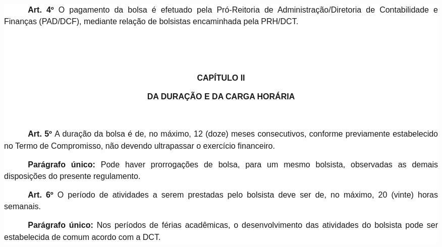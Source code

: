 <p class=MsoNormal style='text-align:justify;text-indent:35.45pt;tab-stops:
112.5pt'><b><span style='font-size:12.0pt;font-family:"Arial","sans-serif";
mso-no-proof:yes'>Art. 4º </span></b><span style='font-size:12.0pt;font-family:
"Arial","sans-serif";mso-no-proof:yes'>O pagamento da bolsa é efetuado pela
Pró-Reitoria de Administração/Diretoria de Contabilidade e Finanças (PAD/DCF),
mediante relação de bolsistas encaminhada pela PRH/DCT.</span><span
style='font-size:12.0pt;font-family:"Arial","sans-serif"'><o:p></o:p></span></p>

<p class=MsoNormal style='text-align:justify;text-indent:35.45pt;tab-stops:
112.5pt'><span style='font-size:12.0pt;font-family:"Arial","sans-serif"'><o:p>&nbsp;</o:p></span></p>

<p class=MsoNormal style='text-align:justify;text-indent:35.45pt;tab-stops:
112.5pt'><span style='font-size:12.0pt;font-family:"Arial","sans-serif"'><o:p>&nbsp;</o:p></span></p>

<p class=MsoNormal align=center style='text-align:center'><b><span
style='font-size:12.0pt;font-family:"Arial","sans-serif";mso-fareast-language:
EN-US;mso-no-proof:yes'>CAPÍTULO II</span></b><span style='font-size:12.0pt;
font-family:"Arial","sans-serif"'><o:p></o:p></span></p>

<p class=MsoNormal align=center style='text-align:center'><b><span
style='font-size:12.0pt;font-family:"Arial","sans-serif";mso-fareast-language:
EN-US;mso-no-proof:yes'>DA DURAÇÃO E DA CARGA HORÁRIA</span></b><span
style='font-size:12.0pt;font-family:"Arial","sans-serif"'><o:p></o:p></span></p>

<p class=MsoNormal style='text-align:justify'><span style='font-size:12.0pt;
font-family:"Arial","sans-serif";mso-fareast-language:EN-US;mso-no-proof:yes'>&nbsp;</span><span
style='font-size:12.0pt;font-family:"Arial","sans-serif"'><o:p></o:p></span></p>

<p class=MsoNormal style='text-align:justify;text-indent:35.45pt;tab-stops:
113.25pt'><b><span style='font-size:12.0pt;font-family:"Arial","sans-serif";
mso-no-proof:yes'>Art. 5º </span></b><span style='font-size:12.0pt;font-family:
"Arial","sans-serif";mso-no-proof:yes'>A duração da bolsa é de, no máximo, 12 (doze)
meses consecutivos, conforme previamente estabelecido no Termo de Compromisso,
não devendo ultrapassar o exercício financeiro.</span><span style='font-size:
12.0pt;font-family:"Arial","sans-serif"'><o:p></o:p></span></p>

<p class=MsoNormal style='margin-bottom:6.0pt;text-align:justify;text-indent:
35.45pt;tab-stops:99.0pt'><b><span style='font-size:12.0pt;font-family:"Arial","sans-serif";
mso-no-proof:yes'>Parágrafo único: </span></b><span style='font-size:12.0pt;
font-family:"Arial","sans-serif";mso-no-proof:yes'>Pode haver prorrogações de
bolsa, para um mesmo bolsista, observadas as demais disposições do presente
regulamento.<o:p></o:p></span></p>

<p class=MsoNormal style='text-align:justify;text-indent:35.45pt;tab-stops:
112.5pt'><b><span style='font-size:12.0pt;font-family:"Arial","sans-serif";
mso-no-proof:yes'>Art. 6º </span></b><span style='font-size:12.0pt;font-family:
"Arial","sans-serif";mso-bidi-font-weight:bold;mso-no-proof:yes'>O período de </span><span
style='font-size:12.0pt;font-family:"Arial","sans-serif";mso-no-proof:yes'>atividades
a serem prestadas pelo bolsista deve ser de, no máximo, 20 (vinte) horas
semanais.</span><span style='font-size:12.0pt;font-family:"Arial","sans-serif"'><o:p></o:p></span></p>

<p class=MsoNormal style='margin-bottom:6.0pt;text-align:justify;text-indent:
35.45pt;tab-stops:99.0pt'><b><span style='font-size:12.0pt;font-family:"Arial","sans-serif";
mso-no-proof:yes'>Parágrafo único: </span></b><span style='font-size:12.0pt;
font-family:"Arial","sans-serif";mso-no-proof:yes'>Nos períodos de férias
acadêmicas, o desenvolvimento das atividades do bolsista pode ser estabelecida
de comum acordo com a DCT. <o:p></o:p></span></p>
